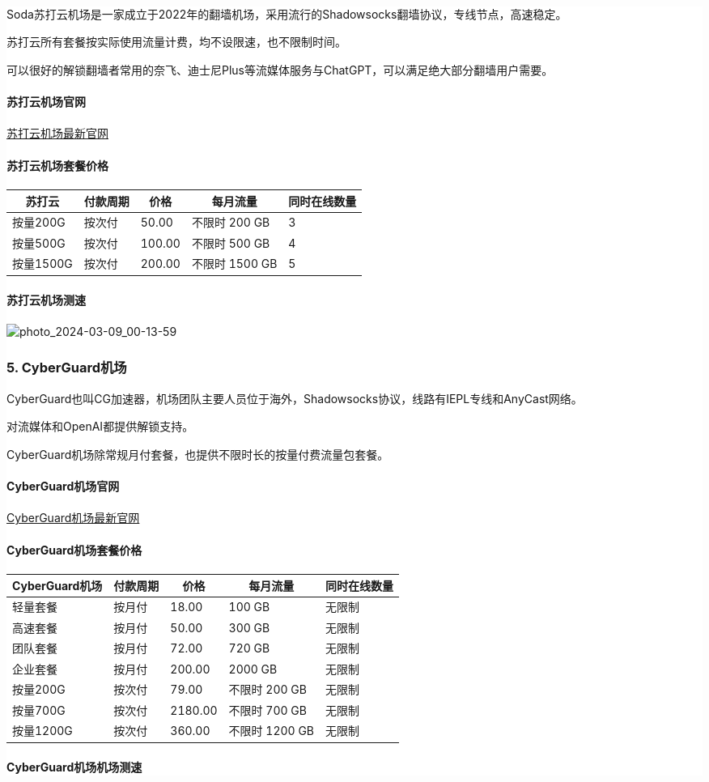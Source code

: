 Soda苏打云机场是一家成立于2022年的翻墙机场，采用流行的Shadowsocks翻墙协议，专线节点，高速稳定。

苏打云所有套餐按实际使用流量计费，均不设限速，也不限制时间。

可以很好的解锁翻墙者常用的奈飞、迪士尼Plus等流媒体服务与ChatGPT，可以满足绝大部分翻墙用户需要。


#### 苏打云机场官网

[苏打云机场最新官网](https://go.51tz.cc/sodacloud)

#### 苏打云机场套餐价格

|苏打云|付款周期|价格|每月流量|同时在线数量|
| --- | --- | --- | --- | --- |
|按量200G|按次付|50.00|不限时 200 GB|3|
|按量500G|按次付|100.00|不限时 500 GB|4|
|按量1500G|按次付|200.00|不限时 1500 GB|5|

#### 苏打云机场测速

![photo_2024-03-09_00-13-59](https://github.com/VPN-Website/tizituijian/assets/153252983/3556da07-eda1-4009-937f-ee3b96687a54)


### 5. CyberGuard机场

CyberGuard也叫CG加速器，机场团队主要人员位于海外，Shadowsocks协议，线路有IEPL专线和AnyCast网络。

对流媒体和OpenAI都提供解锁支持。

CyberGuard机场除常规月付套餐，也提供不限时长的按量付费流量包套餐。

#### CyberGuard机场官网

[CyberGuard机场最新官网](https://go.51tz.cc/cyber)

#### CyberGuard机场套餐价格

|CyberGuard机场|付款周期|价格|每月流量|同时在线数量|
| --- | --- | --- | --- | --- |
|轻量套餐|按月付|18.00|100 GB|无限制|
|高速套餐|按月付|50.00|300 GB|无限制|
|团队套餐|按月付|72.00|720 GB|无限制|
|企业套餐|按月付|200.00|2000 GB|无限制|
|按量200G|按次付|79.00|不限时 200 GB|无限制|
|按量700G|按次付|2180.00|不限时 700 GB|无限制|
|按量1200G|按次付|360.00|不限时 1200 GB|无限制|

#### CyberGuard机场机场测速
